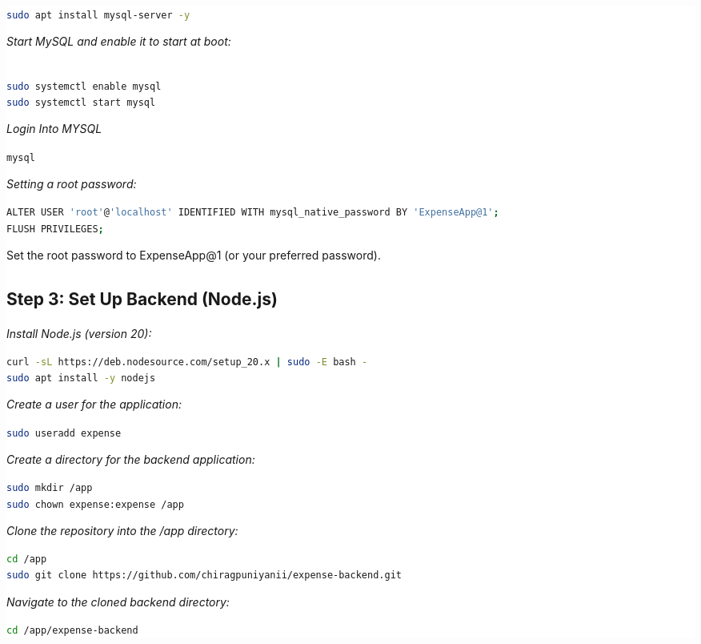 ```bash
sudo apt install mysql-server -y
```

*Start MySQL and enable it to start at boot:*

```bash

sudo systemctl enable mysql
sudo systemctl start mysql
```

*Login Into MYSQL*
```
mysql
```

*Setting a root password:*

```bash
ALTER USER 'root'@'localhost' IDENTIFIED WITH mysql_native_password BY 'ExpenseApp@1';
FLUSH PRIVILEGES;

```

Set the root password to ExpenseApp@1 (or your preferred password).


## Step 3: Set Up Backend (Node.js)

*Install Node.js (version 20):*

```bash
curl -sL https://deb.nodesource.com/setup_20.x | sudo -E bash -
sudo apt install -y nodejs
```
*Create a user for the application:*

```bash
sudo useradd expense
```

*Create a directory for the backend application:*

```bash
sudo mkdir /app
sudo chown expense:expense /app
```

*Clone the repository into the /app directory:*

```bash
cd /app
sudo git clone https://github.com/chiragpuniyanii/expense-backend.git
```

*Navigate to the cloned backend directory:*

```bash
cd /app/expense-backend
```
